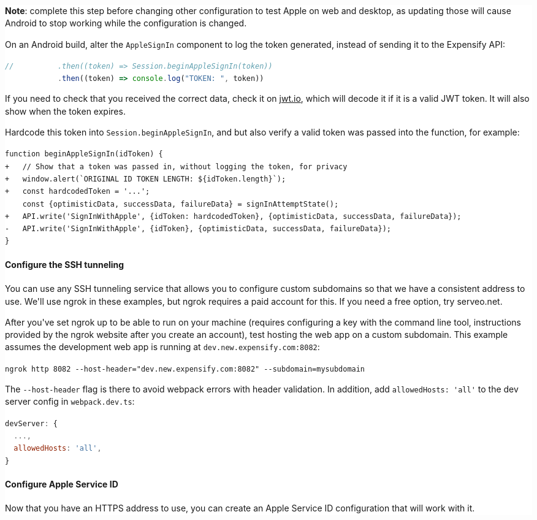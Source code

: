 **Note**: complete this step before changing other configuration to test Apple on web and desktop, as updating those will cause Android to stop working while the configuration is changed.

On an Android build, alter the `AppleSignIn` component to log the token generated, instead of sending it to the Expensify API:

```js
//          .then((token) => Session.beginAppleSignIn(token))
            .then((token) => console.log("TOKEN: ", token))
```

If you need to check that you received the correct data, check it on [jwt.io](https://jwt.io), which will decode it if it is a valid JWT token. It will also show when the token expires.

Hardcode this token into `Session.beginAppleSignIn`, and but also verify a valid token was passed into the function, for example:

```
function beginAppleSignIn(idToken) {
+   // Show that a token was passed in, without logging the token, for privacy
+   window.alert(`ORIGINAL ID TOKEN LENGTH: ${idToken.length}`);
+   const hardcodedToken = '...';
    const {optimisticData, successData, failureData} = signInAttemptState();
+   API.write('SignInWithApple', {idToken: hardcodedToken}, {optimisticData, successData, failureData});
-   API.write('SignInWithApple', {idToken}, {optimisticData, successData, failureData});
}
```

#### Configure the SSH tunneling

You can use any SSH tunneling service that allows you to configure custom subdomains so that we have a consistent address to use. We'll use ngrok in these examples, but ngrok requires a paid account for this. If you need a free option, try serveo.net.

After you've set ngrok up to be able to run on your machine (requires configuring a key with the command line tool, instructions provided by the ngrok website after you create an account), test hosting the web app on a custom subdomain. This example assumes the development web app is running at `dev.new.expensify.com:8082`:

```
ngrok http 8082 --host-header="dev.new.expensify.com:8082" --subdomain=mysubdomain
```

The `--host-header` flag is there to avoid webpack errors with header validation. In addition, add `allowedHosts: 'all'` to the dev server config in `webpack.dev.ts`:

```js
devServer: {
  ...,
  allowedHosts: 'all',
}
```

#### Configure Apple Service ID

Now that you have an HTTPS address to use, you can create an Apple Service ID configuration that will work with it.
